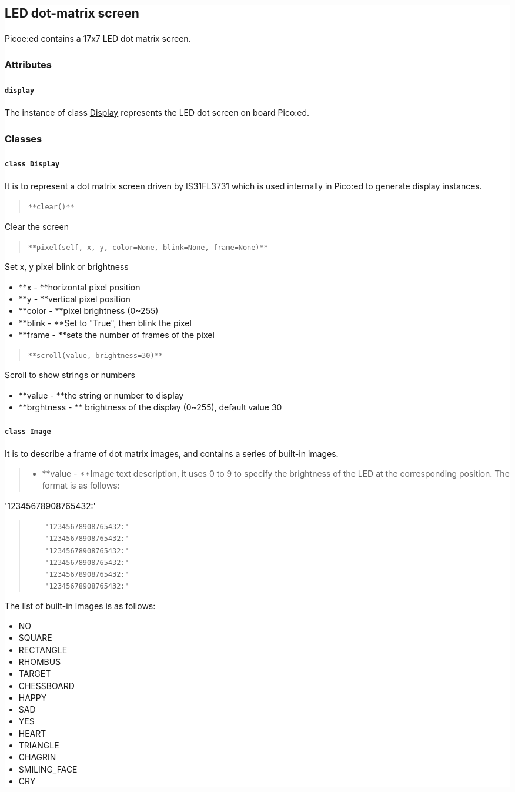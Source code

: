 ```python

```


## LED dot-matrix screen

Picoe:ed contains a 17x7 LED dot matrix screen.

### Attributes

#### `display`
The instance of class [Display](#okDdW) represents the LED dot screen on board Pico:ed.
### Classes
#### `class Display`
It is to represent a dot matrix screen driven by IS31FL3731 which is used internally in Pico:ed to generate display instances.
> `**clear()**`

Clear the screen

> `**pixel(self, x, y, color=None, blink=None, frame=None)**`

Set x, y pixel blink or brightness

- **x - **horizontal pixel position
- **y - **vertical pixel position
- **color - **pixel brightness (0~255)
- **blink - **Set to "True", then blink the pixel
- **frame - **sets the number of frames of the pixel

> `**scroll(value, brightness=30)**`

Scroll to show strings or numbers

- **value - **the string or number to display
- **brghtness - ** brightness of the display (0~255), default value 30
#### `class Image`
It is to describe a frame of dot matrix images, and contains a series of built-in images.
> - **value - **Image text description, it uses 0 to 9 to specify the brightness of the LED at the corresponding position. The format is as follows:
> 
'12345678908765432:'
>         '12345678908765432:'
>         '12345678908765432:'
>         '12345678908765432:'
>         '12345678908765432:'
>         '12345678908765432:'
>         '12345678908765432:'


The list of built-in images is as follows:

- NO
- SQUARE
- RECTANGLE
- RHOMBUS
- TARGET
- CHESSBOARD
- HAPPY
- SAD
- YES
- HEART
- TRIANGLE
- CHAGRIN
- SMILING_FACE
- CRY